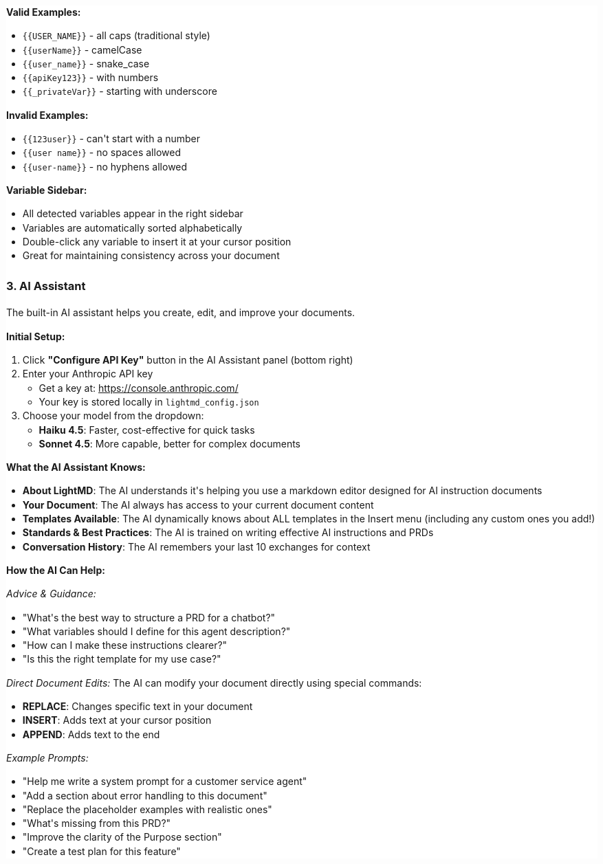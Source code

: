 **Valid Examples:**
- `{{USER_NAME}}` - all caps (traditional style)
- `{{userName}}` - camelCase
- `{{user_name}}` - snake_case
- `{{apiKey123}}` - with numbers
- `{{_privateVar}}` - starting with underscore

**Invalid Examples:**
- `{{123user}}` - can't start with a number
- `{{user name}}` - no spaces allowed
- `{{user-name}}` - no hyphens allowed

**Variable Sidebar:**
- All detected variables appear in the right sidebar
- Variables are automatically sorted alphabetically
- Double-click any variable to insert it at your cursor position
- Great for maintaining consistency across your document

### 3. AI Assistant

The built-in AI assistant helps you create, edit, and improve your documents.

**Initial Setup:**
1. Click **"Configure API Key"** button in the AI Assistant panel (bottom right)
2. Enter your Anthropic API key
   - Get a key at: https://console.anthropic.com/
   - Your key is stored locally in `lightmd_config.json`
3. Choose your model from the dropdown:
   - **Haiku 4.5**: Faster, cost-effective for quick tasks
   - **Sonnet 4.5**: More capable, better for complex documents

**What the AI Assistant Knows:**
- **About LightMD**: The AI understands it's helping you use a markdown editor designed for AI instruction documents
- **Your Document**: The AI always has access to your current document content
- **Templates Available**: The AI dynamically knows about ALL templates in the Insert menu (including any custom ones you add!)
- **Standards & Best Practices**: The AI is trained on writing effective AI instructions and PRDs
- **Conversation History**: The AI remembers your last 10 exchanges for context

**How the AI Can Help:**

*Advice & Guidance:*
- "What's the best way to structure a PRD for a chatbot?"
- "What variables should I define for this agent description?"
- "How can I make these instructions clearer?"
- "Is this the right template for my use case?"

*Direct Document Edits:*
The AI can modify your document directly using special commands:
- **REPLACE**: Changes specific text in your document
- **INSERT**: Adds text at your cursor position
- **APPEND**: Adds text to the end

*Example Prompts:*
- "Help me write a system prompt for a customer service agent"
- "Add a section about error handling to this document"
- "Replace the placeholder examples with realistic ones"
- "What's missing from this PRD?"
- "Improve the clarity of the Purpose section"
- "Create a test plan for this feature"
